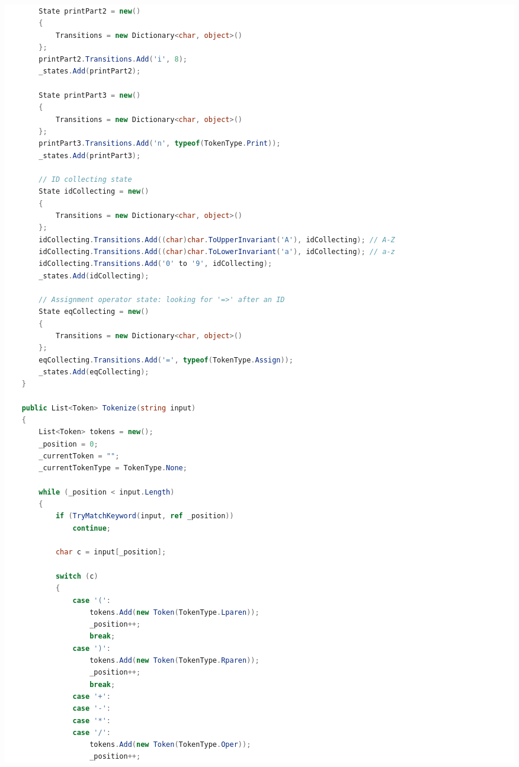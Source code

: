 ```csharp
        State printPart2 = new()
        {
            Transitions = new Dictionary<char, object>()
        };
        printPart2.Transitions.Add('i', 8);
        _states.Add(printPart2);

        State printPart3 = new()
        {
            Transitions = new Dictionary<char, object>()
        };
        printPart3.Transitions.Add('n', typeof(TokenType.Print));
        _states.Add(printPart3);

        // ID collecting state
        State idCollecting = new()
        {
            Transitions = new Dictionary<char, object>()
        };
        idCollecting.Transitions.Add((char)char.ToUpperInvariant('A'), idCollecting); // A-Z
        idCollecting.Transitions.Add((char)char.ToLowerInvariant('a'), idCollecting); // a-z
        idCollecting.Transitions.Add('0' to '9', idCollecting);
        _states.Add(idCollecting);

        // Assignment operator state: looking for '=>' after an ID
        State eqCollecting = new()
        {
            Transitions = new Dictionary<char, object>()
        };
        eqCollecting.Transitions.Add('=', typeof(TokenType.Assign));
        _states.Add(eqCollecting);
    }

    public List<Token> Tokenize(string input)
    {
        List<Token> tokens = new();
        _position = 0;
        _currentToken = "";
        _currentTokenType = TokenType.None;

        while (_position < input.Length)
        {
            if (TryMatchKeyword(input, ref _position))
                continue;

            char c = input[_position];

            switch (c)
            {
                case '(':
                    tokens.Add(new Token(TokenType.Lparen));
                    _position++;
                    break;
                case ')':
                    tokens.Add(new Token(TokenType.Rparen));
                    _position++;
                    break;
                case '+':
                case '-':
                case '*':
                case '/':
                    tokens.Add(new Token(TokenType.Oper));
                    _position++;
```